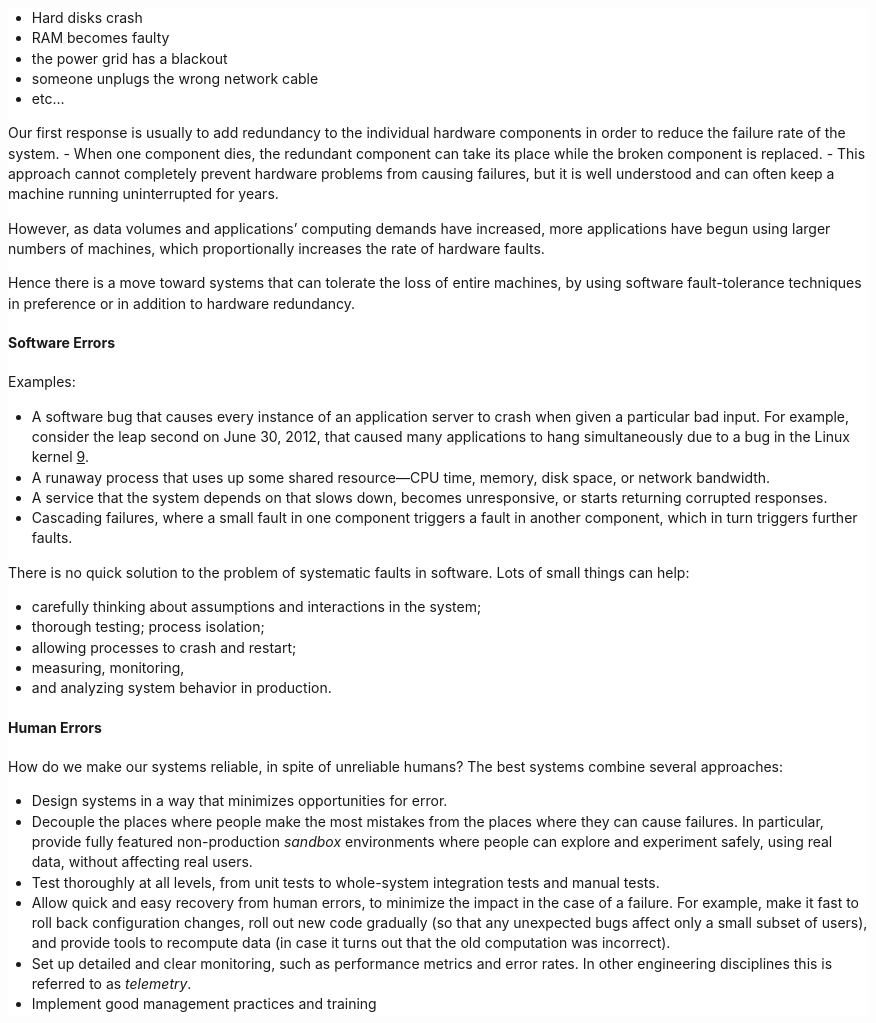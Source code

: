 - Hard disks crash
- RAM becomes faulty
- the power grid has a blackout
- someone unplugs the wrong network cable
- etc…

Our first response is usually to add redundancy to the individual hardware components in order to reduce the failure rate of the system.
    - When one component dies, the redundant component can take its place while the broken component is replaced. 
    - This approach cannot completely prevent hardware problems from causing failures, but it is well understood and can often keep a machine running uninterrupted for years.

However, as data volumes and applications’ computing demands have increased, more applications have begun using larger numbers of machines, which proportionally increases the rate of hardware faults.

Hence there is a move toward systems that can tolerate the loss of entire machines, by using software fault-tolerance techniques in preference or in addition to hardware redundancy.


#### Software Errors


Examples: 

* A software bug that causes every instance of an application server to crash when given a particular bad input. For example, consider the leap second on June 30, 2012, that caused many applications to hang simultaneously due to a bug in the Linux kernel [9](https://learning.oreilly.com/library/view/designing-data-intensive-applications/9781491903063/ch01.html#Minar2012vh_ch1).     
* A runaway process that uses up some shared resource—CPU time, memory, disk space, or network bandwidth.
* A service that the system depends on that slows down, becomes unresponsive, or starts returning corrupted responses.
* Cascading failures, where a small fault in one component triggers a fault in another component, which in turn triggers further faults.


There is no quick solution to the problem of systematic faults in software. Lots of small things can help: 
- carefully thinking about assumptions and interactions in the system; 
- thorough testing; process isolation; 
- allowing processes to crash and restart; 
- measuring, monitoring,
-  and analyzing system behavior in production.

#### Human Errors

How do we make our systems reliable, in spite of unreliable humans? The best systems combine several approaches:

* Design systems in a way that minimizes opportunities for error.
* Decouple the places where people make the most mistakes from the places where they can cause failures. In particular, provide fully featured non-production _sandbox_ environments where people can explore and experiment safely, using real data, without affecting real users.
* Test thoroughly at all levels, from unit tests to whole-system integration tests and manual tests.    
* Allow quick and easy recovery from human errors, to minimize the impact in the case of a failure. For example, make it fast to roll back configuration changes, roll out new code gradually (so that any unexpected bugs affect only a small subset of users), and provide tools to recompute data (in case it turns out that the old computation was incorrect). 
* Set up detailed and clear monitoring, such as performance metrics and error rates. In other engineering disciplines this is referred to as _telemetry_. 
* Implement good management practices and training
